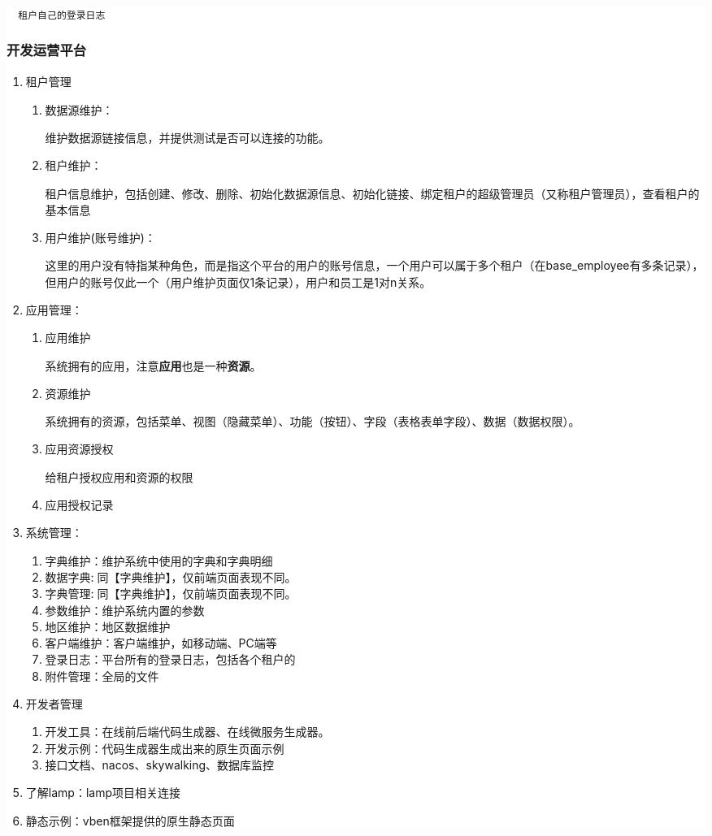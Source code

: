       租户自己的登录日志

### 开发运营平台

1. 租户管理

   1. 数据源维护：

      维护数据源链接信息，并提供测试是否可以连接的功能。

   2. 租户维护：

      租户信息维护，包括创建、修改、删除、初始化数据源信息、初始化链接、绑定租户的超级管理员（又称租户管理员），查看租户的基本信息

   3. 用户维护(账号维护)：

      这里的用户没有特指某种角色，而是指这个平台的用户的账号信息，一个用户可以属于多个租户（在base_employee有多条记录），但用户的账号仅此一个（用户维护页面仅1条记录），用户和员工是1对n关系。

2. 应用管理：

   1. 应用维护

      系统拥有的应用，注意**应用**也是一种**资源**。

   2. 资源维护

      系统拥有的资源，包括菜单、视图（隐藏菜单）、功能（按钮）、字段（表格表单字段）、数据（数据权限）。

   3. 应用资源授权

      给租户授权应用和资源的权限

   4. 应用授权记录

3. 系统管理：

   1. 字典维护：维护系统中使用的字典和字典明细
   2. 数据字典: 同【字典维护】，仅前端页面表现不同。
   3. 字典管理: 同【字典维护】，仅前端页面表现不同。
   4. 参数维护：维护系统内置的参数
   5. 地区维护：地区数据维护
   6. 客户端维护：客户端维护，如移动端、PC端等
   7. 登录日志：平台所有的登录日志，包括各个租户的
   8. 附件管理：全局的文件

4. 开发者管理

   1. 开发工具：在线前后端代码生成器、在线微服务生成器。
   2. 开发示例：代码生成器生成出来的原生页面示例
   3. 接口文档、nacos、skywalking、数据库监控

5. 了解lamp：lamp项目相关连接

6. 静态示例：vben框架提供的原生静态页面

